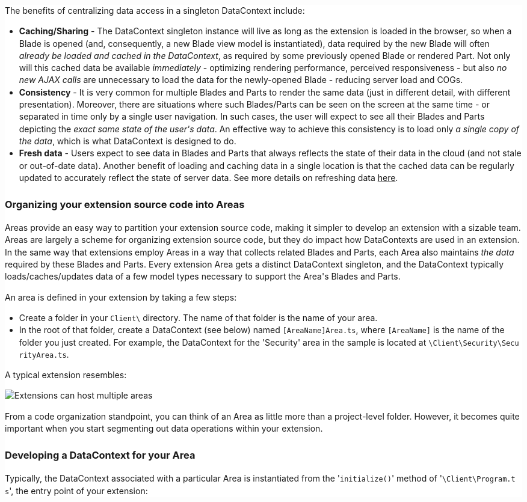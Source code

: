 The benefits of centralizing data access in a singleton DataContext include:  

  * **Caching/Sharing** - The DataContext singleton instance will live as long as the extension is loaded in the browser, so when a Blade is opened (and, consequently, a new Blade view model is instantiated), data required by the new Blade will often *already be loaded and cached in the DataContext*, as required by some previously opened Blade or rendered Part. Not only will this cached data be available *immediately* - optimizing rendering performance, perceived responsiveness - but also *no new AJAX calls* are unnecessary to load the data for the newly-opened Blade - reducing server load and COGs.
  * **Consistency** - It is very common for multiple Blades and Parts to render the same data (just in different detail, with different presentation). Moreover, there are situations where such Blades/Parts can be seen on the screen at the same time - or separated in time only by a single user navigation. In such cases, the user will expect to see all their Blades and Parts depicting the *exact same state of the user's data*. An effective way to achieve this consistency is to load only *a single copy of the data*, which is what DataContext is designed to do.
  * **Fresh data** - Users expect to see data in Blades and Parts that always reflects the state of their data in the cloud (and not stale or out-of-date data). Another benefit of loading and caching data in a single location is that the cached data can be regularly updated to accurately reflect the state of server data. See more details on refreshing data [here](portalfx-data-refreshingdata.md).

<a name="data-overview-areas"></a>
<a name="overview-organizing-your-extension-source-code-into-areas"></a>
### Organizing your extension source code into <strong>Areas</strong>

Areas provide an easy way to partition your extension source code, making it simpler to develop an extension with a sizable team. Areas are largely a scheme for organizing extension source code, but they do impact how DataContexts are used in an extension. In the same way that extensions employ Areas in a way that collects related Blades and Parts, each Area also maintains *the data* required by these Blades and Parts. Every extension Area gets a distinct DataContext singleton, and the DataContext typically loads/caches/updates data of a few model types necessary to support the Area's Blades and Parts.  

An area is defined in your extension by taking a few steps:  

  * Create a folder in your `Client\` directory. The name of that folder is the name of your area.
  * In the root of that folder, create a DataContext (see below) named `[AreaName]Area.ts`, where `[AreaName]` is the name of the folder you just created. For example, the DataContext for the 'Security' area in the sample is located at `\Client\Security\SecurityArea.ts`.  

A typical extension resembles:

![Extensions can host multiple areas][extension-areas]

From a code organization standpoint, you can think of an Area as little more than a project-level folder. However, it becomes quite important when you start segmenting out data operations within your extension.

<a name="overview-developing-a-datacontext-for-your-area"></a>
### Developing a <strong>DataContext</strong> for your Area

Typically, the DataContext associated with a particular Area is instantiated from the '`initialize()`' method of '`\Client\Program.ts`', the entry point of your extension:


[extension-areas]: ../media/portalfx-data-context/area.png